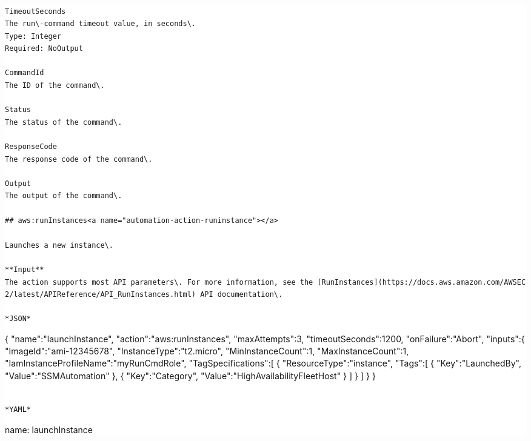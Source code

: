 ```
TimeoutSeconds  
The run\-command timeout value, in seconds\.  
Type: Integer  
Required: NoOutput

CommandId  
The ID of the command\.

Status  
The status of the command\.

ResponseCode  
The response code of the command\.

Output  
The output of the command\.

## aws:runInstances<a name="automation-action-runinstance"></a>

Launches a new instance\.

**Input**  
The action supports most API parameters\. For more information, see the [RunInstances](https://docs.aws.amazon.com/AWSEC2/latest/APIReference/API_RunInstances.html) API documentation\.

*JSON*

```
{
   "name":"launchInstance",
   "action":"aws:runInstances",
   "maxAttempts":3,
   "timeoutSeconds":1200,
   "onFailure":"Abort",
   "inputs":{
      "ImageId":"ami-12345678",
      "InstanceType":"t2.micro",
      "MinInstanceCount":1,
      "MaxInstanceCount":1,
      "IamInstanceProfileName":"myRunCmdRole",
      "TagSpecifications":[
         {
            "ResourceType":"instance",
            "Tags":[
               {
                  "Key":"LaunchedBy",
                  "Value":"SSMAutomation"
               },
               {
                  "Key":"Category",
                  "Value":"HighAvailabilityFleetHost"
               }
            ]
         }
      ]
   }
}
```

*YAML*

```
name: launchInstance